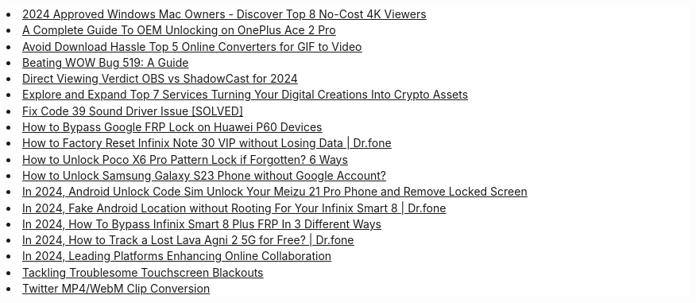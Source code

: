 <li><a href="https://fox-hovers.techidaily.com/2024-approved-windows-mac-owners-discover-top-8-no-cost-4k-viewers/"><u>2024 Approved  Windows Mac Owners - Discover Top 8 No-Cost 4K Viewers</u></a></li>
<li><a href="https://easy-unlock-android.techidaily.com/a-complete-guide-to-oem-unlocking-on-oneplus-ace-2-pro-by-drfone-android/"><u>A Complete Guide To OEM Unlocking on OnePlus Ace 2 Pro</u></a></li>
<li><a href="https://extra-hints.techidaily.com/avoid-download-hassle-top-5-online-converters-for-gif-to-video/"><u>Avoid Download Hassle  Top 5 Online Converters for GIF to Video</u></a></li>
<li><a href="https://network-issues.techidaily.com/beating-wow-bug-519-a-guide/"><u>Beating WOW Bug 519: A Guide</u></a></li>
<li><a href="https://screen-mirroring-recording.techidaily.com/direct-viewing-verdict-obs-vs-shadowcast-for-2024/"><u>Direct Viewing Verdict  OBS vs ShadowCast for 2024</u></a></li>
<li><a href="https://extra-lessons.techidaily.com/explore-and-expand-top-7-services-turning-your-digital-creations-into-crypto-assets/"><u>Explore and Expand  Top 7 Services Turning Your Digital Creations Into Crypto Assets</u></a></li>
<li><a href="https://driver-error.techidaily.com/fix-code-39-sound-driver-issue-solved/"><u>Fix Code 39 Sound Driver Issue [SOLVED]</u></a></li>
<li><a href="https://android-frp.techidaily.com/how-to-bypass-google-frp-lock-on-huawei-p60-devices-by-drfone-android/"><u>How to Bypass Google FRP Lock on Huawei P60 Devices</u></a></li>
<li><a href="https://techidaily.com/how-to-factory-reset-infinix-note-30-vip-without-losing-data-drfone-by-drfone-reset-android-reset-android/"><u>How to Factory Reset Infinix Note 30 VIP without Losing Data | Dr.fone</u></a></li>
<li><a href="https://easy-unlock-android.techidaily.com/how-to-unlock-poco-x6-pro-pattern-lock-if-forgotten-6-ways-by-drfone-android/"><u>How to Unlock Poco X6 Pro Pattern Lock if Forgotten? 6 Ways</u></a></li>
<li><a href="https://android-unlock.techidaily.com/how-to-unlock-samsung-galaxy-s23-phone-without-google-account-by-drfone-android/"><u>How to Unlock Samsung Galaxy S23 Phone without Google Account?</u></a></li>
<li><a href="https://sim-unlock.techidaily.com/in-2024-android-unlock-code-sim-unlock-your-meizu-21-pro-phone-and-remove-locked-screen-by-drfone-android/"><u>In 2024, Android Unlock Code Sim Unlock Your Meizu 21 Pro Phone and Remove Locked Screen</u></a></li>
<li><a href="https://android-location.techidaily.com/in-2024-fake-android-location-without-rooting-for-your-infinix-smart-8-drfone-by-drfone-virtual/"><u>In 2024, Fake Android Location without Rooting For Your Infinix Smart 8 | Dr.fone</u></a></li>
<li><a href="https://bypass-frp.techidaily.com/in-2024-how-to-bypass-infinix-smart-8-plus-frp-in-3-different-ways-by-drfone-android/"><u>In 2024, How To Bypass Infinix Smart 8 Plus FRP In 3 Different Ways</u></a></li>
<li><a href="https://android-location-track.techidaily.com/in-2024-how-to-track-a-lost-lava-agni-2-5g-for-free-drfone-by-drfone-virtual-android/"><u>In 2024, How to Track a Lost Lava Agni 2 5G for Free? | Dr.fone</u></a></li>
<li><a href="https://screen-video-capture.techidaily.com/in-2024-leading-platforms-enhancing-online-collaboration/"><u>In 2024, Leading Platforms Enhancing Online Collaboration</u></a></li>
<li><a href="https://graphic-issues.techidaily.com/tackling-troublesome-touchscreen-blackouts/"><u>Tackling Troublesome Touchscreen Blackouts</u></a></li>
<li><a href="https://twitter-videos.techidaily.com/twitter-mp4webm-clip-conversion/"><u>Twitter MP4/WebM Clip Conversion</u></a></li>
</ul></div>
